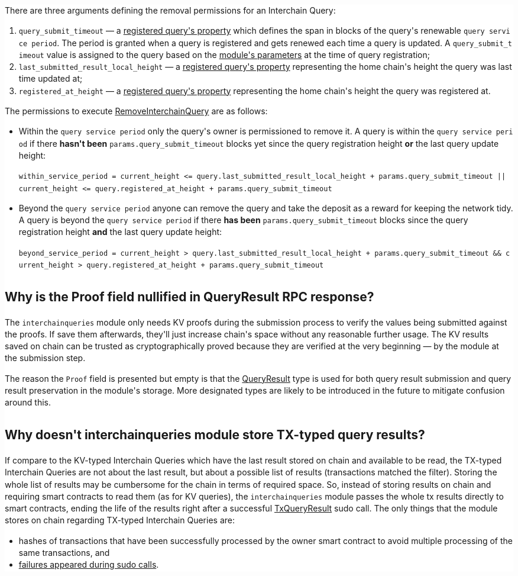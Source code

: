 There are three arguments defining the removal permissions for an Interchain Query:
1. `query_submit_timeout` — a [registered query's property](/neutron/modules/interchain-queries/api#registeredquery) which defines the span in blocks of the query's renewable `query service period`. The period is granted when a query is registered and gets renewed each time a query is updated. A `query_submit_timeout` value is assigned to the query based on the [module's parameters](/neutron/modules/interchain-queries/api#params) at the time of query registration;
2. `last_submitted_result_local_height` — a [registered query's property](/neutron/modules/interchain-queries/api#registeredquery) representing the home chain's height the query was last time updated at;
3. `registered_at_height` — a [registered query's property](/neutron/modules/interchain-queries/api#registeredquery) representing the home chain's height the query was registered at.

The permissions to execute [RemoveInterchainQuery](/neutron/modules/interchain-queries/api#removeinterchainquery) are as follows:

- Within the `query service period` only the query's owner is permissioned to remove it. A query is within the `query service period` if there **hasn't been** `params.query_submit_timeout` blocks yet since the query registration height **or** the last query update height:

    `within_service_period = current_height <= query.last_submitted_result_local_height + params.query_submit_timeout || current_height <= query.registered_at_height + params.query_submit_timeout`

- Beyond the `query service period` anyone can remove the query and take the deposit as a reward for keeping the network tidy. A query is beyond the `query service period` if there **has been** `params.query_submit_timeout` blocks since the query registration height **and** the last query update height:

    `beyond_service_period = current_height > query.last_submitted_result_local_height + params.query_submit_timeout && current_height > query.registered_at_height + params.query_submit_timeout`

## Why is the Proof field nullified in QueryResult RPC response?

The `interchainqueries` module only needs KV proofs during the submission process to verify the values being submitted against the proofs. If save them afterwards, they'll just increase chain's space without any reasonable further usage. The KV results saved on chain can be trusted as cryptographically proved because they are verified at the very beginning — by the module at the submission step.

The reason the `Proof` field is presented but empty is that the [QueryResult](https://pkg.go.dev/github.com/neutron-org/neutron/v4@v4.0.1/x/interchainqueries/types#QueryResult) type is used for both query result submission and query result preservation in the module's storage. More designated types are likely to be introduced in the future to mitigate confusion around this.

## Why doesn't interchainqueries module store TX-typed query results?

If compare to the KV-typed Interchain Queries which have the last result stored on chain and available to be read, the TX-typed Interchain Queries are not about the last result, but about a possible list of results (transactions matched the filter). Storing the whole list of results may be cumbersome for the chain in terms of required space. So, instead of storing results on chain and requiring smart contracts to read them (as for KV queries), the `interchainqueries` module passes the whole tx results directly to smart contracts, ending the life of the results right after a successful [TxQueryResult](/neutron/modules/interchain-queries/api#messagetxqueryresult) sudo call. The only things that the module stores on chain regarding TX-typed Interchain Queries are:
- hashes of transactions that have been successfully processed by the owner smart contract to avoid multiple processing of the same transactions, and
- [failures appeared during sudo calls](#what-happens-if-a-sudo-callback-to-a-smart-contract-owning-an-interchain-query-fails).
